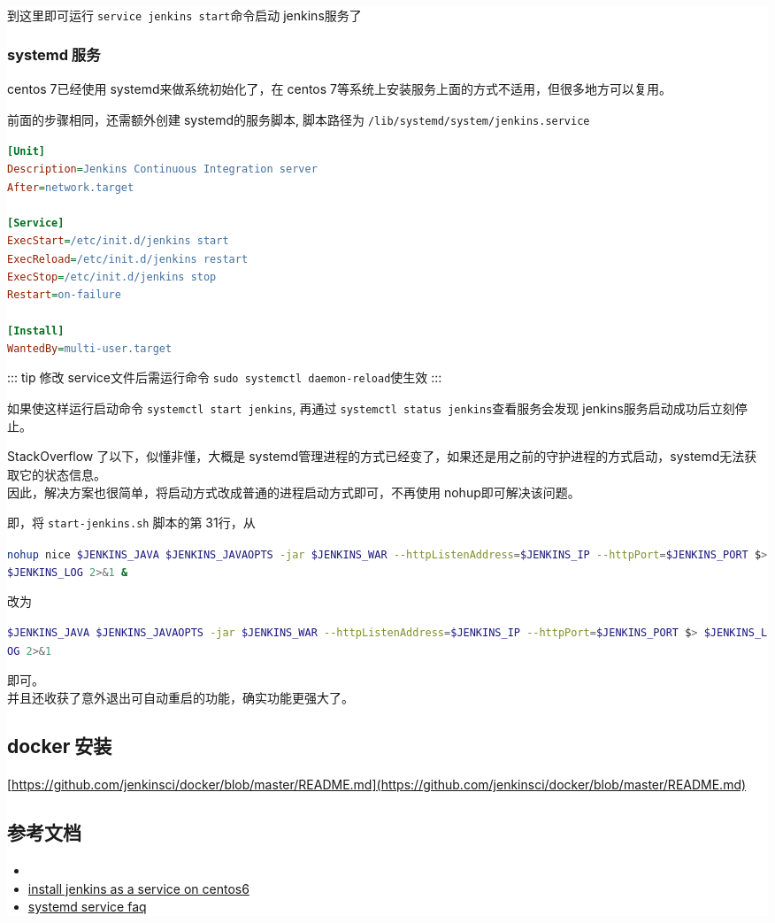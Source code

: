到这里即可运行 `service jenkins start`命令启动 jenkins服务了

### systemd 服务
centos 7已经使用 systemd来做系统初始化了，在 centos 7等系统上安装服务上面的方式不适用，但很多地方可以复用。

前面的步骤相同，还需额外创建 systemd的服务脚本, 脚本路径为 `/lib/systemd/system/jenkins.service`
```ini
[Unit]  
Description=Jenkins Continuous Integration server  
After=network.target  

[Service]  
ExecStart=/etc/init.d/jenkins start  
ExecReload=/etc/init.d/jenkins restart  
ExecStop=/etc/init.d/jenkins stop  
Restart=on-failure

[Install]  
WantedBy=multi-user.target  
```
::: tip
修改 service文件后需运行命令 `sudo systemctl daemon-reload`使生效
:::

如果使这样运行启动命令 `systemctl start jenkins`, 再通过 `systemctl status jenkins`查看服务会发现 jenkins服务启动成功后立刻停止。

StackOverflow 了以下，似懂非懂，大概是 systemd管理进程的方式已经变了，如果还是用之前的守护进程的方式启动，systemd无法获取它的状态信息。  
因此，解决方案也很简单，将启动方式改成普通的进程启动方式即可，不再使用 nohup即可解决该问题。

即，将 `start-jenkins.sh` 脚本的第 31行，从
```bash
nohup nice $JENKINS_JAVA $JENKINS_JAVAOPTS -jar $JENKINS_WAR --httpListenAddress=$JENKINS_IP --httpPort=$JENKINS_PORT $> $JENKINS_LOG 2>&1 &
```
改为
```bash
$JENKINS_JAVA $JENKINS_JAVAOPTS -jar $JENKINS_WAR --httpListenAddress=$JENKINS_IP --httpPort=$JENKINS_PORT $> $JENKINS_LOG 2>&1
```
即可。  
并且还收获了意外退出可自动重启的功能，确实功能更强大了。


## docker 安装
[https://github.com/jenkinsci/docker/blob/master/README.md](https://github.com/jenkinsci/docker/blob/master/README.md)


## 参考文档
- 
- [install jenkins as a service on centos6](https://www.justinsilver.com/technology/linux/install-jenkins-centos-service/)
- [systemd service faq](https://superuser.com/questions/1022142/why-is-systemd-stopping-service-immediately-after-it-is-started)


